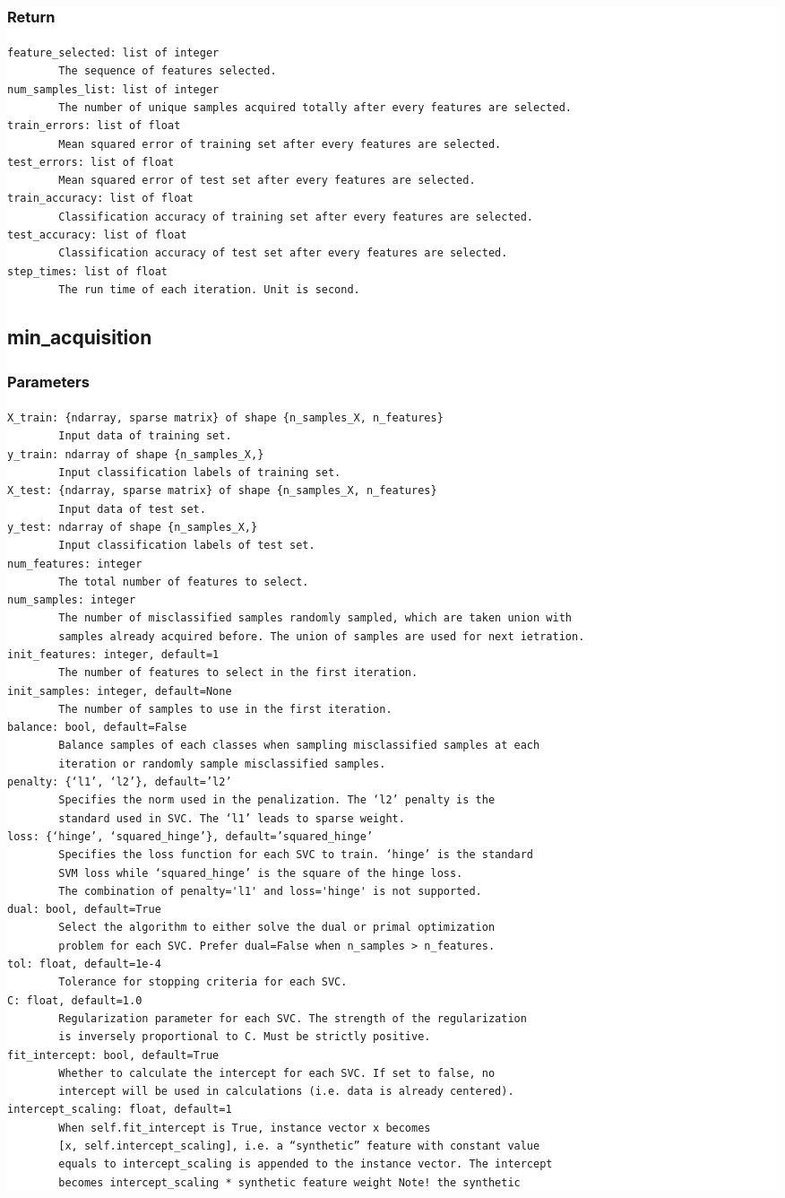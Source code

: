 
### Return
    feature_selected: list of integer
            The sequence of features selected.
    num_samples_list: list of integer
            The number of unique samples acquired totally after every features are selected.
    train_errors: list of float
            Mean squared error of training set after every features are selected.
    test_errors: list of float
            Mean squared error of test set after every features are selected.
    train_accuracy: list of float
            Classification accuracy of training set after every features are selected.
    test_accuracy: list of float
            Classification accuracy of test set after every features are selected.
    step_times: list of float
            The run time of each iteration. Unit is second. 

## min_acquisition
### Parameters
    X_train: {ndarray, sparse matrix} of shape {n_samples_X, n_features}
            Input data of training set.
    y_train: ndarray of shape {n_samples_X,}
            Input classification labels of training set.
    X_test: {ndarray, sparse matrix} of shape {n_samples_X, n_features}
            Input data of test set.
    y_test: ndarray of shape {n_samples_X,}
            Input classification labels of test set.
    num_features: integer
            The total number of features to select.
    num_samples: integer
            The number of misclassified samples randomly sampled, which are taken union with 
            samples already acquired before. The union of samples are used for next ietration.
    init_features: integer, default=1
            The number of features to select in the first iteration.
    init_samples: integer, default=None
            The number of samples to use in the first iteration.
    balance: bool, default=False
            Balance samples of each classes when sampling misclassified samples at each 
            iteration or randomly sample misclassified samples.
    penalty: {‘l1’, ‘l2’}, default=’l2’
            Specifies the norm used in the penalization. The ‘l2’ penalty is the 
            standard used in SVC. The ‘l1’ leads to sparse weight.
    loss: {‘hinge’, ‘squared_hinge’}, default=’squared_hinge’
            Specifies the loss function for each SVC to train. ‘hinge’ is the standard 
            SVM loss while ‘squared_hinge’ is the square of the hinge loss. 
            The combination of penalty='l1' and loss='hinge' is not supported.
    dual: bool, default=True
            Select the algorithm to either solve the dual or primal optimization 
            problem for each SVC. Prefer dual=False when n_samples > n_features.
    tol: float, default=1e-4
            Tolerance for stopping criteria for each SVC.
    C: float, default=1.0
            Regularization parameter for each SVC. The strength of the regularization 
            is inversely proportional to C. Must be strictly positive.
    fit_intercept: bool, default=True
            Whether to calculate the intercept for each SVC. If set to false, no 
            intercept will be used in calculations (i.e. data is already centered).
    intercept_scaling: float, default=1
            When self.fit_intercept is True, instance vector x becomes 
            [x, self.intercept_scaling], i.e. a “synthetic” feature with constant value 
            equals to intercept_scaling is appended to the instance vector. The intercept 
            becomes intercept_scaling * synthetic feature weight Note! the synthetic 
